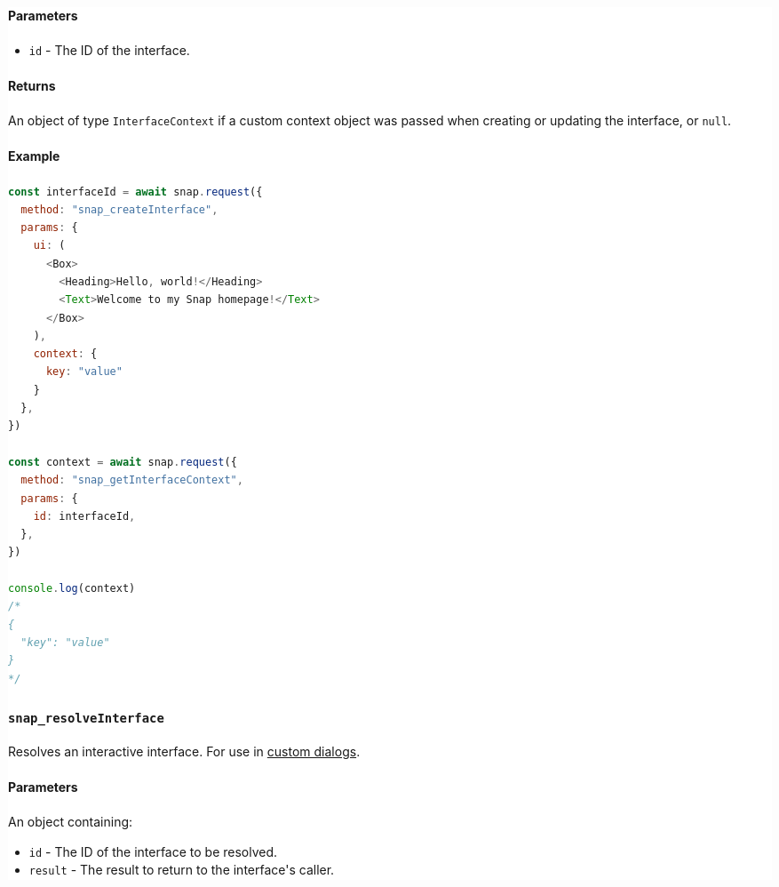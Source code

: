 #### Parameters

- `id` - The ID of the interface.

#### Returns

An object of type `InterfaceContext` if a custom context object was passed when creating or updating the interface, or `null`.

#### Example

```js title="index.js"
const interfaceId = await snap.request({
  method: "snap_createInterface",
  params: {
    ui: (
      <Box>
        <Heading>Hello, world!</Heading>
        <Text>Welcome to my Snap homepage!</Text>
      </Box>
    ),
    context: { 
      key: "value"
    }
  },
})

const context = await snap.request({
  method: "snap_getInterfaceContext",
  params: {
    id: interfaceId,
  },
})

console.log(context)
/*
{
  "key": "value"
}
*/
```

### `snap_resolveInterface`

Resolves an interactive interface.
For use in [custom dialogs](../features/custom-ui/dialogs.md#display-a-custom-dialog).

#### Parameters

An object containing:

- `id` - The ID of the interface to be resolved.
- `result` - The result to return to the interface's caller.
